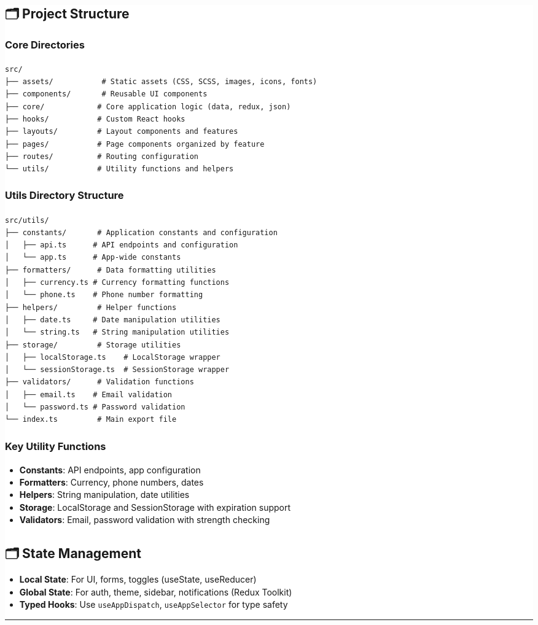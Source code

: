 
## 🗂️ Project Structure

### Core Directories
```
src/
├── assets/           # Static assets (CSS, SCSS, images, icons, fonts)
├── components/       # Reusable UI components
├── core/            # Core application logic (data, redux, json)
├── hooks/           # Custom React hooks
├── layouts/         # Layout components and features
├── pages/           # Page components organized by feature
├── routes/          # Routing configuration
└── utils/           # Utility functions and helpers
```

### Utils Directory Structure
```
src/utils/
├── constants/       # Application constants and configuration
│   ├── api.ts      # API endpoints and configuration
│   └── app.ts      # App-wide constants
├── formatters/      # Data formatting utilities
│   ├── currency.ts # Currency formatting functions
│   └── phone.ts    # Phone number formatting
├── helpers/         # Helper functions
│   ├── date.ts     # Date manipulation utilities
│   └── string.ts   # String manipulation utilities
├── storage/         # Storage utilities
│   ├── localStorage.ts    # LocalStorage wrapper
│   └── sessionStorage.ts  # SessionStorage wrapper
├── validators/      # Validation functions
│   ├── email.ts    # Email validation
│   └── password.ts # Password validation
└── index.ts         # Main export file
```

### Key Utility Functions
- **Constants**: API endpoints, app configuration
- **Formatters**: Currency, phone numbers, dates
- **Helpers**: String manipulation, date utilities
- **Storage**: LocalStorage and SessionStorage with expiration support
- **Validators**: Email, password validation with strength checking

## 🗂️ State Management
- **Local State**: For UI, forms, toggles (useState, useReducer)
- **Global State**: For auth, theme, sidebar, notifications (Redux Toolkit)
- **Typed Hooks**: Use `useAppDispatch`, `useAppSelector` for type safety

---
